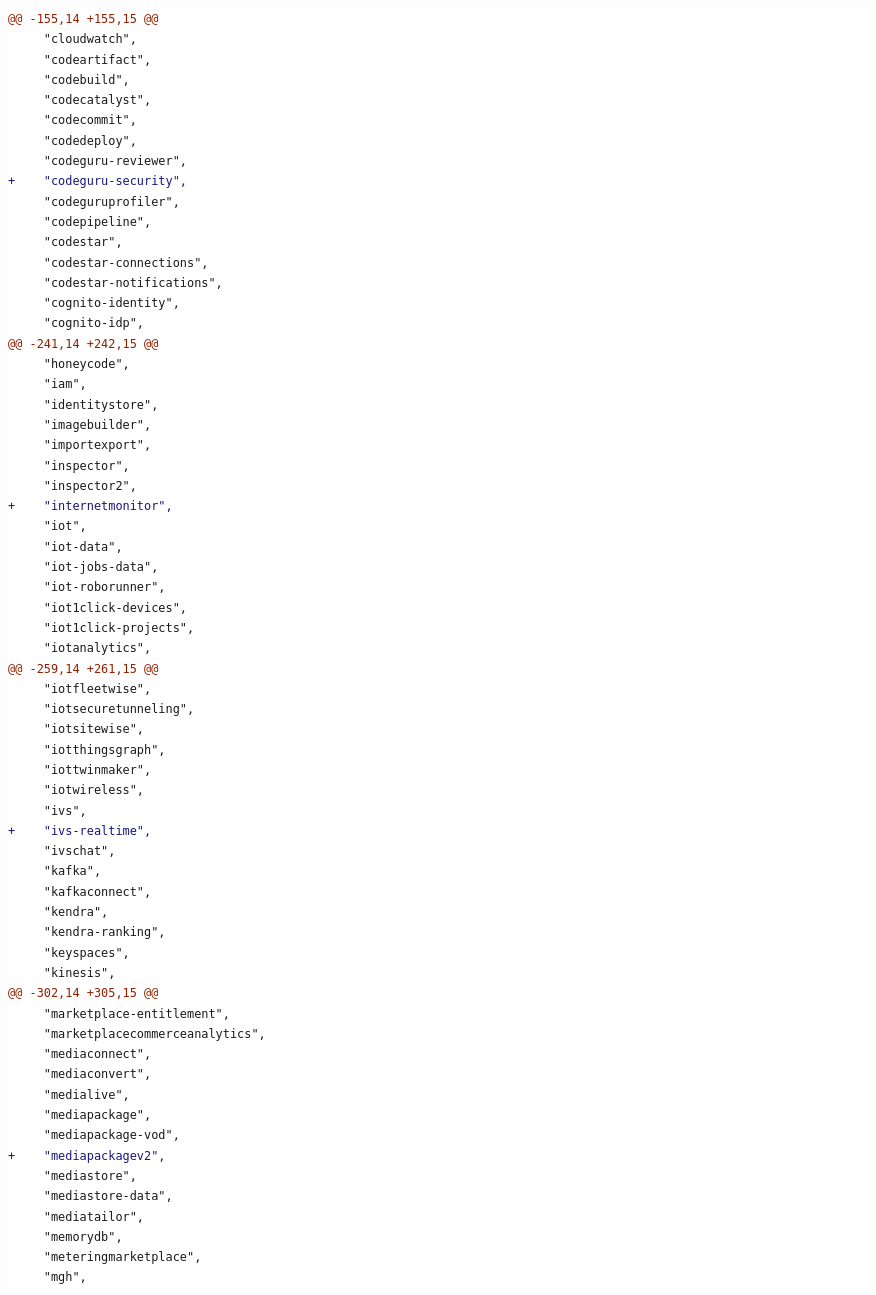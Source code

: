 ```diff
@@ -155,14 +155,15 @@
     "cloudwatch",
     "codeartifact",
     "codebuild",
     "codecatalyst",
     "codecommit",
     "codedeploy",
     "codeguru-reviewer",
+    "codeguru-security",
     "codeguruprofiler",
     "codepipeline",
     "codestar",
     "codestar-connections",
     "codestar-notifications",
     "cognito-identity",
     "cognito-idp",
@@ -241,14 +242,15 @@
     "honeycode",
     "iam",
     "identitystore",
     "imagebuilder",
     "importexport",
     "inspector",
     "inspector2",
+    "internetmonitor",
     "iot",
     "iot-data",
     "iot-jobs-data",
     "iot-roborunner",
     "iot1click-devices",
     "iot1click-projects",
     "iotanalytics",
@@ -259,14 +261,15 @@
     "iotfleetwise",
     "iotsecuretunneling",
     "iotsitewise",
     "iotthingsgraph",
     "iottwinmaker",
     "iotwireless",
     "ivs",
+    "ivs-realtime",
     "ivschat",
     "kafka",
     "kafkaconnect",
     "kendra",
     "kendra-ranking",
     "keyspaces",
     "kinesis",
@@ -302,14 +305,15 @@
     "marketplace-entitlement",
     "marketplacecommerceanalytics",
     "mediaconnect",
     "mediaconvert",
     "medialive",
     "mediapackage",
     "mediapackage-vod",
+    "mediapackagev2",
     "mediastore",
     "mediastore-data",
     "mediatailor",
     "memorydb",
     "meteringmarketplace",
     "mgh",
```
